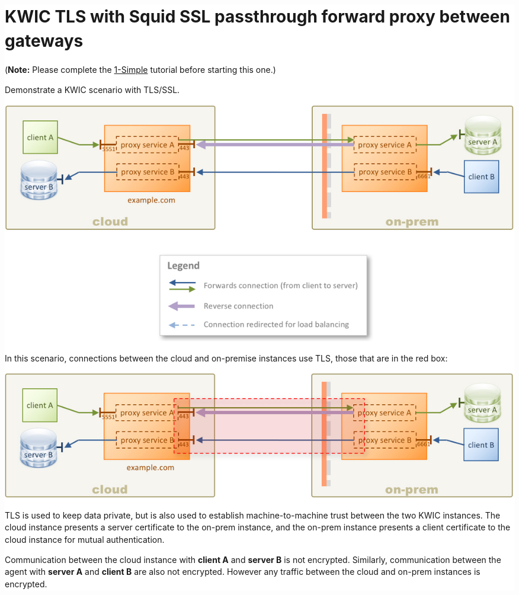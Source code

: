 # KWIC TLS with Squid SSL passthrough forward proxy between gateways

(**Note:** Please complete the [1-Simple](../1-simple) tutorial before starting this one.)

Demonstrate a KWIC scenario with TLS/SSL.

![KWIC](img/kwic-tls-1.jpg)

In this scenario, connections between the cloud and on-premise instances use TLS, those that are in the red box:

![KWIC](img/kwic-tls-2.jpg)

TLS is used to keep data private, but is also used to establish machine-to-machine trust between the two KWIC instances. The cloud instance presents a server certificate to the on-prem instance, and the on-prem instance presents a client certificate to the cloud instance for mutual authentication.

Communication between the cloud instance with **client A** and **server B** is not encrypted. Similarly, communication between the agent with **server A** and **client B** are also not encrypted. However any traffic between the cloud and on-prem instances is encrypted.
